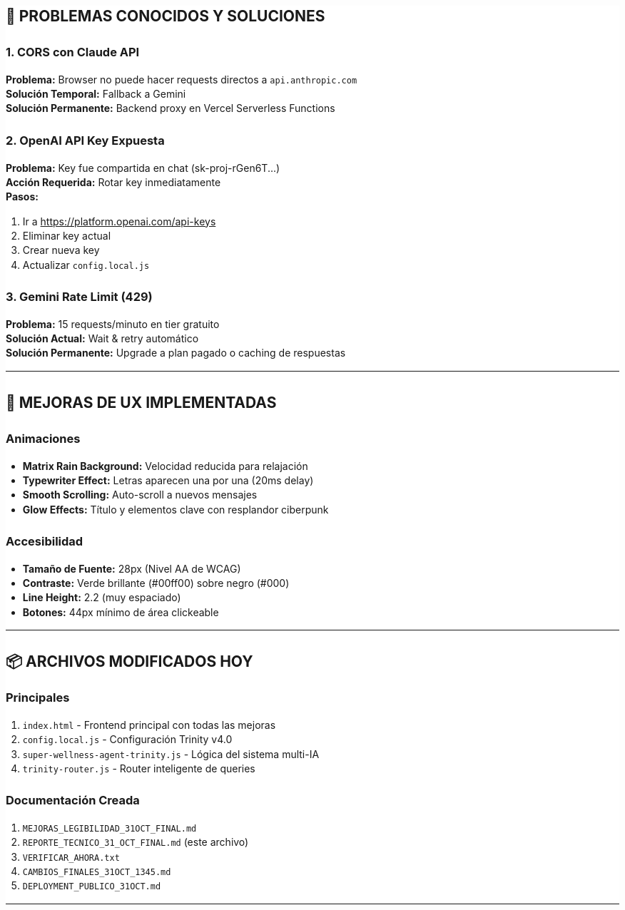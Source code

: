 ## 🚨 PROBLEMAS CONOCIDOS Y SOLUCIONES

### 1. CORS con Claude API
**Problema:** Browser no puede hacer requests directos a `api.anthropic.com`  
**Solución Temporal:** Fallback a Gemini  
**Solución Permanente:** Backend proxy en Vercel Serverless Functions

### 2. OpenAI API Key Expuesta
**Problema:** Key fue compartida en chat (sk-proj-rGen6T...)  
**Acción Requerida:** Rotar key inmediatamente  
**Pasos:**
1. Ir a https://platform.openai.com/api-keys
2. Eliminar key actual
3. Crear nueva key
4. Actualizar `config.local.js`

### 3. Gemini Rate Limit (429)
**Problema:** 15 requests/minuto en tier gratuito  
**Solución Actual:** Wait & retry automático  
**Solución Permanente:** Upgrade a plan pagado o caching de respuestas

---

## 🎨 MEJORAS DE UX IMPLEMENTADAS

### Animaciones
- **Matrix Rain Background:** Velocidad reducida para relajación
- **Typewriter Effect:** Letras aparecen una por una (20ms delay)
- **Smooth Scrolling:** Auto-scroll a nuevos mensajes
- **Glow Effects:** Título y elementos clave con resplandor ciberpunk

### Accesibilidad
- **Tamaño de Fuente:** 28px (Nivel AA de WCAG)
- **Contraste:** Verde brillante (#00ff00) sobre negro (#000)
- **Line Height:** 2.2 (muy espaciado)
- **Botones:** 44px mínimo de área clickeable

---

## 📦 ARCHIVOS MODIFICADOS HOY

### Principales
1. `index.html` - Frontend principal con todas las mejoras
2. `config.local.js` - Configuración Trinity v4.0
3. `super-wellness-agent-trinity.js` - Lógica del sistema multi-IA
4. `trinity-router.js` - Router inteligente de queries

### Documentación Creada
1. `MEJORAS_LEGIBILIDAD_31OCT_FINAL.md`
2. `REPORTE_TECNICO_31_OCT_FINAL.md` (este archivo)
3. `VERIFICAR_AHORA.txt`
4. `CAMBIOS_FINALES_31OCT_1345.md`
5. `DEPLOYMENT_PUBLICO_31OCT.md`

---